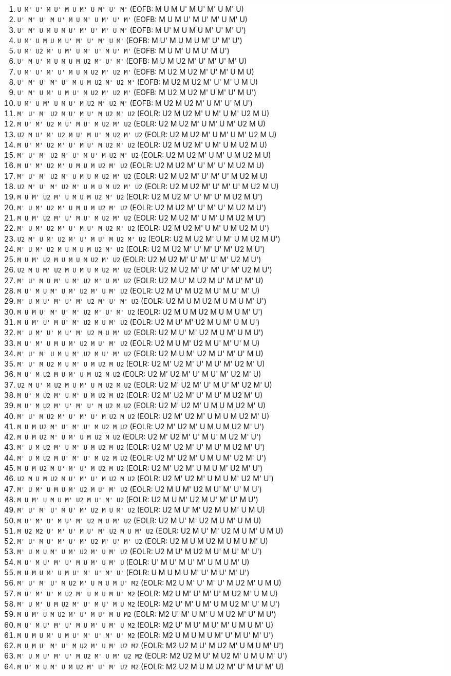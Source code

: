 1. `U M' U' M U' M U M' U M' U' M'` (EOFB: M U M U' M U' M' U M' U)
1. `U' M' U' M U' M U M' U M' U' M'` (EOFB: M U M U' M U' M' U M' U)
1. `U' M' U M U M U' M' U' M' U M'` (EOFB: M U' M U M U M' U' M' U')
1. `U M' U M U M U' M' U' M' U M'` (EOFB: M U' M U M U M' U' M' U')
1. `U M' U2 M' U M' U M' U' M U' M'` (EOFB: M U M' U M U' M U')
1. `U' M U' M U M U M U2 M' U' M'` (EOFB: M U M U2 M' U' M' U' M' U)
1. `U M' U' M' U' M U M U2 M' U2 M'` (EOFB: M U2 M U2 M' U' M' U M U)
1. `U' M' U' M' U' M U M U2 M' U2 M'` (EOFB: M U2 M U2 M' U' M' U M U)
1. `U' M' U M' U M U' M U2 M' U2 M'` (EOFB: M U2 M U2 M' U M' U' M U')
1. `U M' U M' U M U' M U2 M' U2 M'` (EOFB: M U2 M U2 M' U M' U' M U')
1. `M' U' M' U2 M U' M U' M U2 M' U2` (EOLR: U2 M U2 M' U M' U M' U2 M U)
1. `M U' M' U2 M U' M U' M U2 M' U2` (EOLR: U2 M U2 M' U M' U M' U2 M U)
1. `U2 M U' M' U2 M U' M U' M U2 M' U2` (EOLR: U2 M U2 M' U M' U M' U2 M U)
1. `M U' M' U2 M' U' M U' M U2 M' U2` (EOLR: U2 M U2 M' U M' U M U2 M U)
1. `M' U' M' U2 M' U' M U' M U2 M' U2` (EOLR: U2 M U2 M' U M' U M U2 M U)
1. `M U' M' U2 M' U M U M U2 M' U2` (EOLR: U2 M U2 M' U' M' U' M U2 M U)
1. `M' U' M' U2 M' U M U M U2 M' U2` (EOLR: U2 M U2 M' U' M' U' M U2 M U)
1. `U2 M' U' M' U2 M' U M U M U2 M' U2` (EOLR: U2 M U2 M' U' M' U' M U2 M U)
1. `M U M' U2 M' U M U M U2 M' U2` (EOLR: U2 M U2 M' U' M' U' M U2 M U')
1. `M' U M' U2 M' U M U M U2 M' U2` (EOLR: U2 M U2 M' U' M' U' M U2 M U')
1. `M U M' U2 M' U' M U' M U2 M' U2` (EOLR: U2 M U2 M' U M' U M U2 M U')
1. `M' U M' U2 M' U' M U' M U2 M' U2` (EOLR: U2 M U2 M' U M' U M U2 M U')
1. `U2 M' U M' U2 M' U' M U' M U2 M' U2` (EOLR: U2 M U2 M' U M' U M U2 M U')
1. `M' U M' U2 M U M U M U2 M' U2` (EOLR: U2 M U2 M' U' M' U' M' U2 M U')
1. `M U M' U2 M U M U M U2 M' U2` (EOLR: U2 M U2 M' U' M' U' M' U2 M U')
1. `U2 M U M' U2 M U M U M U2 M' U2` (EOLR: U2 M U2 M' U' M' U' M' U2 M U')
1. `M' U' M U M' U M' U2 M' U M' U2` (EOLR: U2 M U' M U2 M U' M U' M' U)
1. `M U' M U M' U M' U2 M' U M' U2` (EOLR: U2 M U' M U2 M U' M U' M' U)
1. `M' U M U' M' U' M' U2 M' U' M' U2` (EOLR: U2 M U M U2 M U M U M' U')
1. `M U M U' M' U' M' U2 M' U' M' U2` (EOLR: U2 M U M U2 M U M U M' U')
1. `M U M' U' M U' M' U2 M U M' U2` (EOLR: U2 M U' M' U2 M U M' U M U')
1. `M' U M' U' M U' M' U2 M U M' U2` (EOLR: U2 M U' M' U2 M U M' U M U')
1. `M U' M' U M U M' U2 M U' M' U2` (EOLR: U2 M U M' U2 M U' M' U' M U)
1. `M' U' M' U M U M' U2 M U' M' U2` (EOLR: U2 M U M' U2 M U' M' U' M U)
1. `M' U' M U2 M U M' U M U2 M U2` (EOLR: U2 M' U2 M' U' M U' M' U2 M' U)
1. `M U' M U2 M U M' U M U2 M U2` (EOLR: U2 M' U2 M' U' M U' M' U2 M' U)
1. `U2 M U' M U2 M U M' U M U2 M U2` (EOLR: U2 M' U2 M' U' M U' M' U2 M' U)
1. `M U' M U2 M' U M' U M U2 M U2` (EOLR: U2 M' U2 M' U' M U' M U2 M' U)
1. `M U' M U2 M' U' M' U' M U2 M U2` (EOLR: U2 M' U2 M' U M U M U2 M' U)
1. `M' U' M U2 M' U' M' U' M U2 M U2` (EOLR: U2 M' U2 M' U M U M U2 M' U)
1. `M U M U2 M' U' M' U' M U2 M U2` (EOLR: U2 M' U2 M' U M U M U2 M' U')
1. `M U M U2 M' U M' U M U2 M U2` (EOLR: U2 M' U2 M' U' M U' M U2 M' U')
1. `M' U M U2 M' U M' U M U2 M U2` (EOLR: U2 M' U2 M' U' M U' M U2 M' U')
1. `M' U M U2 M U' M' U' M U2 M U2` (EOLR: U2 M' U2 M' U M U M' U2 M' U')
1. `M U M U2 M U' M' U' M U2 M U2` (EOLR: U2 M' U2 M' U M U M' U2 M' U')
1. `U2 M U M U2 M U' M' U' M U2 M U2` (EOLR: U2 M' U2 M' U M U M' U2 M' U')
1. `M' U M' U M U M' U2 M U' M' U2` (EOLR: U2 M U M' U2 M U' M' U' M U')
1. `M U M' U M U M' U2 M U' M' U2` (EOLR: U2 M U M' U2 M U' M' U' M U')
1. `M' U' M' U' M U' M' U2 M U M' U2` (EOLR: U2 M U' M' U2 M U M' U M U)
1. `M U' M' U' M U' M' U2 M U M' U2` (EOLR: U2 M U' M' U2 M U M' U M U)
1. `M U2 M2 U' M' U' M U' M' U2 M U M' U2` (EOLR: U2 M U' M' U2 M U M' U M U)
1. `M' U' M U' M' U' M' U2 M' U' M' U2` (EOLR: U2 M U M U2 M U M U M' U)
1. `M' U M U M' U M' U2 M' U M' U2` (EOLR: U2 M U' M U2 M U' M U' M' U')
1. `M U' M U' M' U' M U M' U M' U` (EOLR: U' M U' M U' M' U M U M' U)
1. `M U M U M' U M U' M' U' M' U'` (EOLR: U M U M U M' U' M U' M' U')
1. `M' U' M' U' M U2 M' U M U M U' M2` (EOLR: M2 U M' U' M' U' M U2 M' U M U)
1. `M U' M' U' M U2 M' U M U M U' M2` (EOLR: M2 U M' U' M' U' M U2 M' U M U)
1. `M' U M' U M U2 M' U' M U' M U M2` (EOLR: M2 U' M' U M' U M U2 M' U' M U')
1. `M U M' U M U2 M' U' M U' M U M2` (EOLR: M2 U' M' U M' U M U2 M' U' M U')
1. `M U' M U' M' U' M U M' U M' U M2` (EOLR: M2 U' M U' M U' M' U M U M' U)
1. `M U M U M' U M U' M' U' M' U' M2` (EOLR: M2 U M U M U M' U' M U' M' U')
1. `M U M U' M' U' M U2 M' U M' U2 M2` (EOLR: M2 U2 M U' M U2 M' U M U M' U')
1. `M' U M U' M' U' M U2 M' U M' U2 M2` (EOLR: M2 U2 M U' M U2 M' U M U M' U')
1. `M U' M U M' U M U2 M' U' M' U2 M2` (EOLR: M2 U2 M U M U2 M' U' M U' M' U)